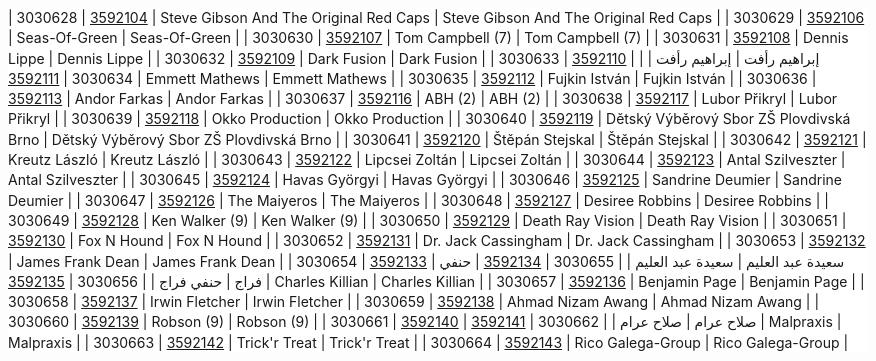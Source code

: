 | 3030628 | [3592104](https://www.discogs.com/artist/3592104) | Steve Gibson And The Original Red Caps | Steve Gibson And The Original Red Caps |
| 3030629 | [3592106](https://www.discogs.com/artist/3592106) | Seas-Of-Green | Seas-Of-Green |
| 3030630 | [3592107](https://www.discogs.com/artist/3592107) | Tom Campbell (7) | Tom Campbell (7) |
| 3030631 | [3592108](https://www.discogs.com/artist/3592108) | Dennis Lippe | Dennis Lippe |
| 3030632 | [3592109](https://www.discogs.com/artist/3592109) | Dark Fusion | Dark Fusion |
| 3030633 | [3592110](https://www.discogs.com/artist/3592110) | إبراهيم رأفت | إبراهيم رأفت |
| 3030634 | [3592111](https://www.discogs.com/artist/3592111) | Emmett Mathews | Emmett Mathews |
| 3030635 | [3592112](https://www.discogs.com/artist/3592112) | Fujkin István | Fujkin István |
| 3030636 | [3592113](https://www.discogs.com/artist/3592113) | Andor Farkas | Andor Farkas |
| 3030637 | [3592116](https://www.discogs.com/artist/3592116) | ABH (2) | ABH (2) |
| 3030638 | [3592117](https://www.discogs.com/artist/3592117) | Lubor Přikryl | Lubor Přikryl |
| 3030639 | [3592118](https://www.discogs.com/artist/3592118) | Okko Production | Okko Production |
| 3030640 | [3592119](https://www.discogs.com/artist/3592119) | Dětský Výběrový Sbor ZŠ Plovdivská Brno | Dětský Výběrový Sbor ZŠ Plovdivská Brno |
| 3030641 | [3592120](https://www.discogs.com/artist/3592120) | Štěpán Stejskal | Štěpán Stejskal |
| 3030642 | [3592121](https://www.discogs.com/artist/3592121) | Kreutz László | Kreutz László |
| 3030643 | [3592122](https://www.discogs.com/artist/3592122) | Lipcsei Zoltán | Lipcsei Zoltán |
| 3030644 | [3592123](https://www.discogs.com/artist/3592123) | Antal Szilveszter | Antal Szilveszter |
| 3030645 | [3592124](https://www.discogs.com/artist/3592124) | Havas Györgyi | Havas Györgyi |
| 3030646 | [3592125](https://www.discogs.com/artist/3592125) | Sandrine Deumier | Sandrine Deumier |
| 3030647 | [3592126](https://www.discogs.com/artist/3592126) | The Maiyeros | The Maiyeros |
| 3030648 | [3592127](https://www.discogs.com/artist/3592127) | Desiree Robbins | Desiree Robbins |
| 3030649 | [3592128](https://www.discogs.com/artist/3592128) | Ken Walker (9) | Ken Walker (9) |
| 3030650 | [3592129](https://www.discogs.com/artist/3592129) | Death Ray Vision | Death Ray Vision |
| 3030651 | [3592130](https://www.discogs.com/artist/3592130) | Fox N Hound | Fox N Hound |
| 3030652 | [3592131](https://www.discogs.com/artist/3592131) | Dr. Jack Cassingham | Dr. Jack Cassingham |
| 3030653 | [3592132](https://www.discogs.com/artist/3592132) | James Frank Dean | James Frank Dean |
| 3030654 | [3592133](https://www.discogs.com/artist/3592133) | سعيدة عبد العليم | سعيدة عبد العليم |
| 3030655 | [3592134](https://www.discogs.com/artist/3592134) | حنفي فراج | حنفي فراج |
| 3030656 | [3592135](https://www.discogs.com/artist/3592135) | Charles Killian | Charles Killian |
| 3030657 | [3592136](https://www.discogs.com/artist/3592136) | Benjamin Page | Benjamin Page |
| 3030658 | [3592137](https://www.discogs.com/artist/3592137) | Irwin Fletcher | Irwin Fletcher |
| 3030659 | [3592138](https://www.discogs.com/artist/3592138) | Ahmad Nizam Awang | Ahmad Nizam Awang |
| 3030660 | [3592139](https://www.discogs.com/artist/3592139) | Robson (9) | Robson (9) |
| 3030661 | [3592140](https://www.discogs.com/artist/3592140) | صلاح عرام | صلاح عرام |
| 3030662 | [3592141](https://www.discogs.com/artist/3592141) | Malpraxis | Malpraxis |
| 3030663 | [3592142](https://www.discogs.com/artist/3592142) | Trick'r Treat | Trick'r Treat |
| 3030664 | [3592143](https://www.discogs.com/artist/3592143) | Rico Galega-Group | Rico Galega-Group |